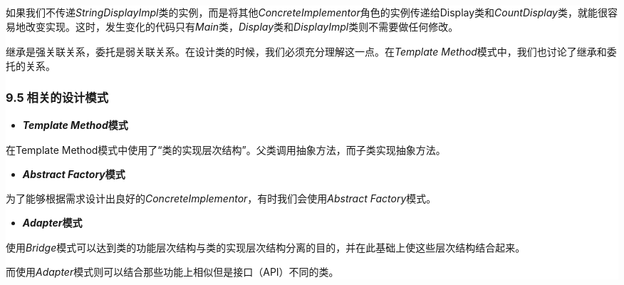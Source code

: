 如果我们不传递*StringDisplayImpl*类的实例，而是将其他*ConcreteImplementor*角色的实例传递给Display类和*CountDisplay*类，就能很容易地改变实现。这时，发生变化的代码只有*Main*类，*Display*类和*DisplayImpl*类则不需要做任何修改。

继承是强关联关系，委托是弱关联关系。在设计类的时候，我们必须充分理解这一点。在*Template Method*模式中，我们也讨论了继承和委托的关系。

### 9.5 相关的设计模式

+ ***Template Method*模式**

在Template Method模式中使用了“类的实现层次结构”。父类调用抽象方法，而子类实现抽象方法。

+ ***Abstract Factory*模式**

为了能够根据需求设计出良好的*ConcreteImplementor*，有时我们会使用*Abstract Factory*模式。

+ ***Adapter*模式**

使用*Bridge*模式可以达到类的功能层次结构与类的实现层次结构分离的目的，并在此基础上使这些层次结构结合起来。

而使用*Adapter*模式则可以结合那些功能上相似但是接口（API）不同的类。

